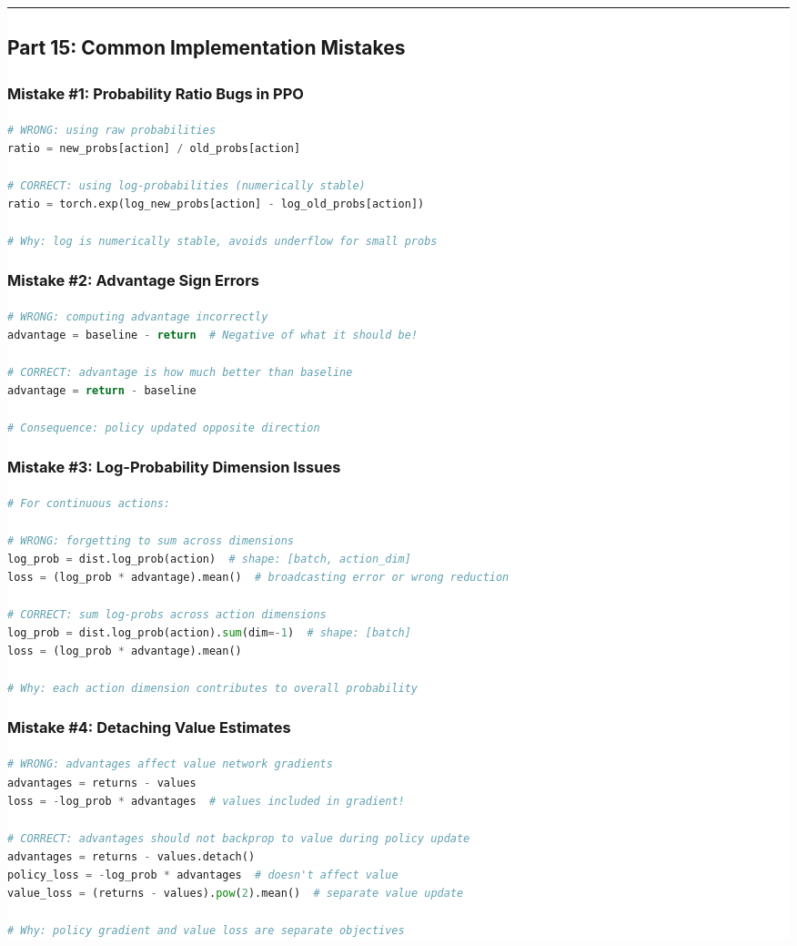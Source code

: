 
---

## Part 15: Common Implementation Mistakes

### Mistake #1: Probability Ratio Bugs in PPO

```python
# WRONG: using raw probabilities
ratio = new_probs[action] / old_probs[action]

# CORRECT: using log-probabilities (numerically stable)
ratio = torch.exp(log_new_probs[action] - log_old_probs[action])

# Why: log is numerically stable, avoids underflow for small probs
```

### Mistake #2: Advantage Sign Errors

```python
# WRONG: computing advantage incorrectly
advantage = baseline - return  # Negative of what it should be!

# CORRECT: advantage is how much better than baseline
advantage = return - baseline

# Consequence: policy updated opposite direction
```

### Mistake #3: Log-Probability Dimension Issues

```python
# For continuous actions:

# WRONG: forgetting to sum across dimensions
log_prob = dist.log_prob(action)  # shape: [batch, action_dim]
loss = (log_prob * advantage).mean()  # broadcasting error or wrong reduction

# CORRECT: sum log-probs across action dimensions
log_prob = dist.log_prob(action).sum(dim=-1)  # shape: [batch]
loss = (log_prob * advantage).mean()

# Why: each action dimension contributes to overall probability
```

### Mistake #4: Detaching Value Estimates

```python
# WRONG: advantages affect value network gradients
advantages = returns - values
loss = -log_prob * advantages  # values included in gradient!

# CORRECT: advantages should not backprop to value during policy update
advantages = returns - values.detach()
policy_loss = -log_prob * advantages  # doesn't affect value
value_loss = (returns - values).pow(2).mean()  # separate value update

# Why: policy gradient and value loss are separate objectives
```
